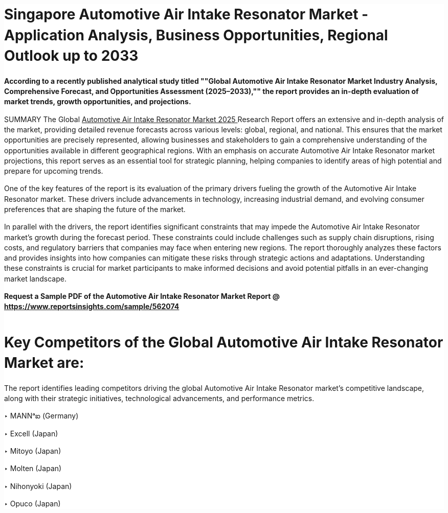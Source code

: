 # Singapore Automotive Air Intake Resonator Market - Application Analysis, Business Opportunities, Regional Outlook up to 2033

<strong>According to a recently published analytical study titled ""Global Automotive Air Intake Resonator Market Industry Analysis, Comprehensive Forecast, and Opportunities Assessment (2025–2033),"" the report provides an in-depth evaluation of market trends, growth opportunities, and projections.</strong>

SUMMARY The Global <a href=https://www.reportsinsights.com/sample/562074>Automotive Air Intake Resonator Market 2025 </a> Research Report offers an extensive and in-depth analysis of the market, providing detailed revenue forecasts across various levels: global, regional, and national. This ensures that the market opportunities are precisely represented, allowing businesses and stakeholders to gain a comprehensive understanding of the opportunities available in different geographical regions. With an emphasis on accurate Automotive Air Intake Resonator market projections, this report serves as an essential tool for strategic planning, helping companies to identify areas of high potential and prepare for upcoming trends.

One of the key features of the report is its evaluation of the primary drivers fueling the growth of the Automotive Air Intake Resonator market. These drivers include advancements in technology, increasing industrial demand, and evolving consumer preferences that are shaping the future of the market. 

In parallel with the drivers, the report identifies significant constraints that may impede the Automotive Air Intake Resonator market’s growth during the forecast period. These constraints could include challenges such as supply chain disruptions, rising costs, and regulatory barriers that companies may face when entering new regions. The report thoroughly analyzes these factors and provides insights into how companies can mitigate these risks through strategic actions and adaptations. Understanding these constraints is crucial for market participants to make informed decisions and avoid potential pitfalls in an ever-changing market landscape.

<strong>Request a Sample PDF of the Automotive Air Intake Resonator Market Report </strong><strong>@<a href=https://www.reportsinsights.com/sample/562074> https://www.reportsinsights.com/sample/562074</a></strong></font>

# <strong>Key Competitors of the Global Automotive Air Intake Resonator Market are:</strong>

The report identifies leading competitors driving the global Automotive Air Intake Resonator market’s competitive landscape, along with their strategic initiatives, technological advancements, and performance metrics.

‣ MANNᵃఐ (Germany)

‣ Excell (Japan)

‣ Mitoyo (Japan)

‣ Molten (Japan)

‣ Nihonyoki (Japan)

‣ Opuco (Japan)
